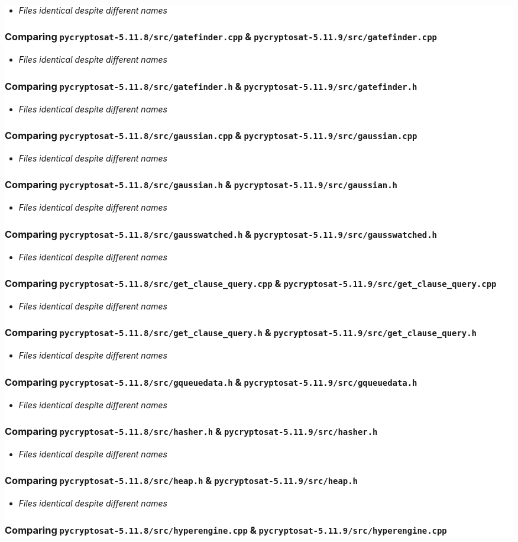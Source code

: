  * *Files identical despite different names*

### Comparing `pycryptosat-5.11.8/src/gatefinder.cpp` & `pycryptosat-5.11.9/src/gatefinder.cpp`

 * *Files identical despite different names*

### Comparing `pycryptosat-5.11.8/src/gatefinder.h` & `pycryptosat-5.11.9/src/gatefinder.h`

 * *Files identical despite different names*

### Comparing `pycryptosat-5.11.8/src/gaussian.cpp` & `pycryptosat-5.11.9/src/gaussian.cpp`

 * *Files identical despite different names*

### Comparing `pycryptosat-5.11.8/src/gaussian.h` & `pycryptosat-5.11.9/src/gaussian.h`

 * *Files identical despite different names*

### Comparing `pycryptosat-5.11.8/src/gausswatched.h` & `pycryptosat-5.11.9/src/gausswatched.h`

 * *Files identical despite different names*

### Comparing `pycryptosat-5.11.8/src/get_clause_query.cpp` & `pycryptosat-5.11.9/src/get_clause_query.cpp`

 * *Files identical despite different names*

### Comparing `pycryptosat-5.11.8/src/get_clause_query.h` & `pycryptosat-5.11.9/src/get_clause_query.h`

 * *Files identical despite different names*

### Comparing `pycryptosat-5.11.8/src/gqueuedata.h` & `pycryptosat-5.11.9/src/gqueuedata.h`

 * *Files identical despite different names*

### Comparing `pycryptosat-5.11.8/src/hasher.h` & `pycryptosat-5.11.9/src/hasher.h`

 * *Files identical despite different names*

### Comparing `pycryptosat-5.11.8/src/heap.h` & `pycryptosat-5.11.9/src/heap.h`

 * *Files identical despite different names*

### Comparing `pycryptosat-5.11.8/src/hyperengine.cpp` & `pycryptosat-5.11.9/src/hyperengine.cpp`
